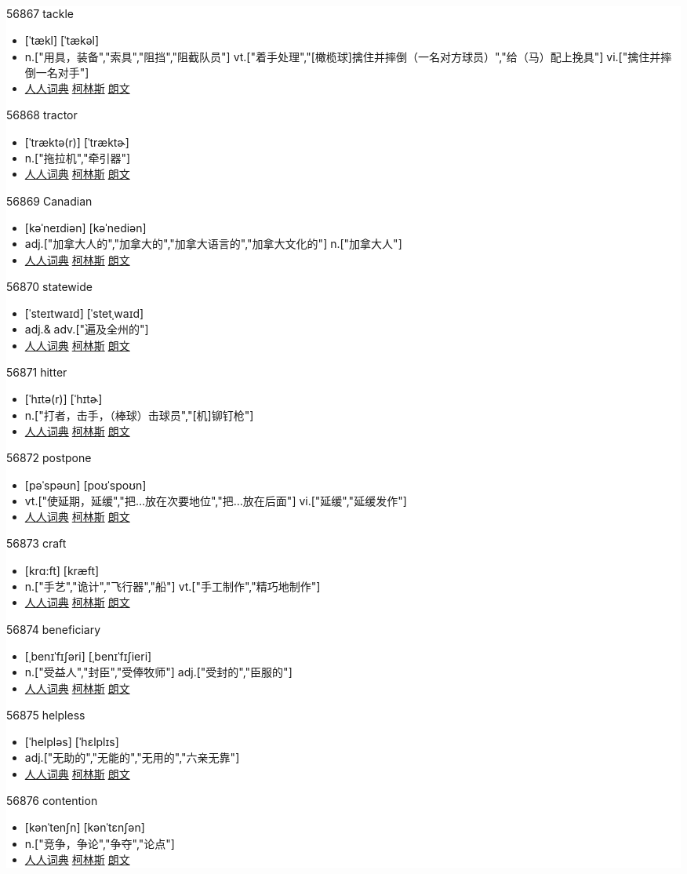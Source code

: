 56867 tackle 
- [ˈtækl]  [ˈtækəl] 
- n.["用具，装备","索具","阻挡","阻截队员"]  vt.["着手处理","[橄榄球]擒住并摔倒（一名对方球员）","给（马）配上挽具"]  vi.["擒住并摔倒一名对手"]   
- [人人词典](https://www.91dict.com/words?w=tackle) [柯林斯](https://www.collinsdictionary.com/zh/dictionary/english/tackle) [朗文](https://www.ldoceonline.com/dictionary/tackle) 

56868 tractor 
- [ˈtræktə(r)]  [ˈtræktɚ] 
- n.["拖拉机","牵引器"]   
- [人人词典](https://www.91dict.com/words?w=tractor) [柯林斯](https://www.collinsdictionary.com/zh/dictionary/english/tractor) [朗文](https://www.ldoceonline.com/dictionary/tractor) 

56869 Canadian 
- [kəˈneɪdiən]  [kəˈnediən] 
- adj.["加拿大人的","加拿大的","加拿大语言的","加拿大文化的"]  n.["加拿大人"]   
- [人人词典](https://www.91dict.com/words?w=Canadian) [柯林斯](https://www.collinsdictionary.com/zh/dictionary/english/Canadian) [朗文](https://www.ldoceonline.com/dictionary/Canadian) 

56870 statewide 
- [ˈsteɪtwaɪd]  [ˈstetˌwaɪd] 
- adj.& adv.["遍及全州的"]   
- [人人词典](https://www.91dict.com/words?w=statewide) [柯林斯](https://www.collinsdictionary.com/zh/dictionary/english/statewide) [朗文](https://www.ldoceonline.com/dictionary/statewide) 

56871 hitter 
- [ˈhɪtə(r)]  [ˈhɪtɚ] 
- n.["打者，击手，（棒球）击球员","[机]铆钉枪"]   
- [人人词典](https://www.91dict.com/words?w=hitter) [柯林斯](https://www.collinsdictionary.com/zh/dictionary/english/hitter) [朗文](https://www.ldoceonline.com/dictionary/hitter) 

56872 postpone 
- [pəˈspəʊn]  [poʊˈspoʊn] 
- vt.["使延期，延缓","把…放在次要地位","把…放在后面"]  vi.["延缓","延缓发作"]   
- [人人词典](https://www.91dict.com/words?w=postpone) [柯林斯](https://www.collinsdictionary.com/zh/dictionary/english/postpone) [朗文](https://www.ldoceonline.com/dictionary/postpone) 

56873 craft 
- [krɑ:ft]  [kræft] 
- n.["手艺","诡计","飞行器","船"]  vt.["手工制作","精巧地制作"]   
- [人人词典](https://www.91dict.com/words?w=craft) [柯林斯](https://www.collinsdictionary.com/zh/dictionary/english/craft) [朗文](https://www.ldoceonline.com/dictionary/craft) 

56874 beneficiary 
- [ˌbenɪˈfɪʃəri]  [ˌbenɪˈfɪʃieri] 
- n.["受益人","封臣","受俸牧师"]  adj.["受封的","臣服的"]   
- [人人词典](https://www.91dict.com/words?w=beneficiary) [柯林斯](https://www.collinsdictionary.com/zh/dictionary/english/beneficiary) [朗文](https://www.ldoceonline.com/dictionary/beneficiary) 

56875 helpless 
- [ˈhelpləs]  [ˈhɛlplɪs] 
- adj.["无助的","无能的","无用的","六亲无靠"]   
- [人人词典](https://www.91dict.com/words?w=helpless) [柯林斯](https://www.collinsdictionary.com/zh/dictionary/english/helpless) [朗文](https://www.ldoceonline.com/dictionary/helpless) 

56876 contention 
- [kənˈtenʃn]  [kənˈtɛnʃən] 
- n.["竞争，争论","争夺","论点"]   
- [人人词典](https://www.91dict.com/words?w=contention) [柯林斯](https://www.collinsdictionary.com/zh/dictionary/english/contention) [朗文](https://www.ldoceonline.com/dictionary/contention) 
